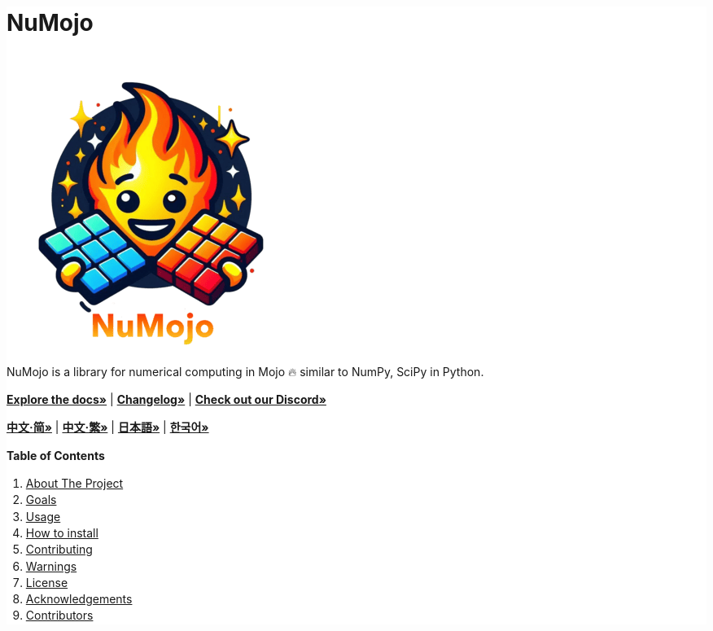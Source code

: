# NuMojo

![logo](./assets/numojo_logo_360x360.png)

NuMojo is a library for numerical computing in Mojo 🔥 similar to NumPy, SciPy in Python.

**[Explore the docs»](https://github.com/Mojo-Numerics-and-Algorithms-group/NuMojo-Examples-and-Benchmarks/blob/main/docs/README.md)**  |  **[Changelog»](https://github.com/Mojo-Numerics-and-Algorithms-group/NuMojo/blob/main/docs/changelog.md)**  |  **[Check out our Discord»](https://discord.gg/NcnSH5n26F)**

**[中文·简»](https://github.com/Mojo-Numerics-and-Algorithms-group/NuMojo/blob/main/docs/readme_zhs.md)**  |  **[中文·繁»](https://github.com/Mojo-Numerics-and-Algorithms-group/NuMojo/blob/main/docs/readme_zht.md)**  |  **[日本語»](https://github.com/Mojo-Numerics-and-Algorithms-group/NuMojo/blob/main/docs/readme_jp.md)**    |
**[한국어»](https://github.com/Mojo-Numerics-and-Algorithms-group/NuMojo/blob/main/docs/readme_kr.md)**

**Table of Contents**

1. [About The Project](https://github.com/Mojo-Numerics-and-Algorithms-group/NuMojo/blob/main/README.MD#about-the-project)
2. [Goals](https://github.com/Mojo-Numerics-and-Algorithms-group/NuMojo/blob/main/README.MD#goals)
3. [Usage](https://github.com/Mojo-Numerics-and-Algorithms-group/NuMojo/blob/main/README.MD#usage)
4. [How to install](https://github.com/Mojo-Numerics-and-Algorithms-group/NuMojo/blob/main/README.MD#how-to-install)
5. [Contributing](https://github.com/Mojo-Numerics-and-Algorithms-group/NuMojo/blob/main/README.MD#contributing)
6. [Warnings](https://github.com/Mojo-Numerics-and-Algorithms-group/NuMojo/blob/main/README.MD#warnings)
7. [License](https://github.com/Mojo-Numerics-and-Algorithms-group/NuMojo/blob/main/README.MD#license)
8. [Acknowledgements](https://github.com/Mojo-Numerics-and-Algorithms-group/NuMojo/blob/main/README.MD#acknowledgments)
9. [Contributors](https://github.com/Mojo-Numerics-and-Algorithms-group/NuMojo/blob/main/README.MD#Contributors)
